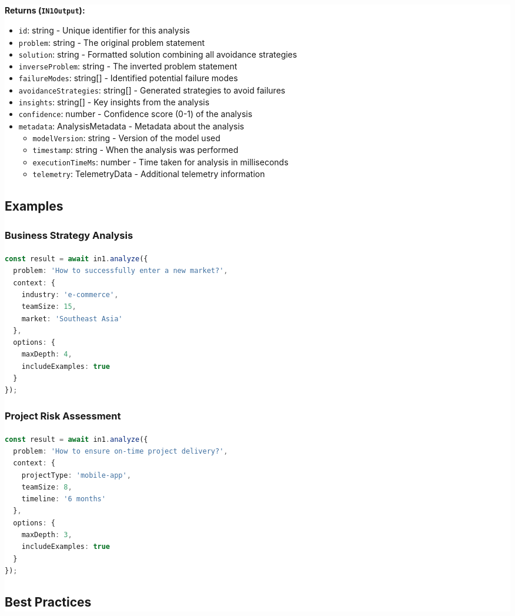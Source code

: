 **Returns (`IN1Output`):**

- `id`: string - Unique identifier for this analysis
- `problem`: string - The original problem statement
- `solution`: string - Formatted solution combining all avoidance strategies
- `inverseProblem`: string - The inverted problem statement
- `failureModes`: string[] - Identified potential failure modes
- `avoidanceStrategies`: string[] - Generated strategies to avoid failures
- `insights`: string[] - Key insights from the analysis
- `confidence`: number - Confidence score (0-1) of the analysis
- `metadata`: AnalysisMetadata - Metadata about the analysis
  - `modelVersion`: string - Version of the model used
  - `timestamp`: string - When the analysis was performed
  - `executionTimeMs`: number - Time taken for analysis in milliseconds
  - `telemetry`: TelemetryData - Additional telemetry information

## Examples

### Business Strategy Analysis

```typescript
const result = await in1.analyze({
  problem: 'How to successfully enter a new market?',
  context: {
    industry: 'e-commerce',
    teamSize: 15,
    market: 'Southeast Asia'
  },
  options: {
    maxDepth: 4,
    includeExamples: true
  }
});
```

### Project Risk Assessment

```typescript
const result = await in1.analyze({
  problem: 'How to ensure on-time project delivery?',
  context: {
    projectType: 'mobile-app',
    teamSize: 8,
    timeline: '6 months'
  },
  options: {
    maxDepth: 3,
    includeExamples: true
  }
});
```

## Best Practices
